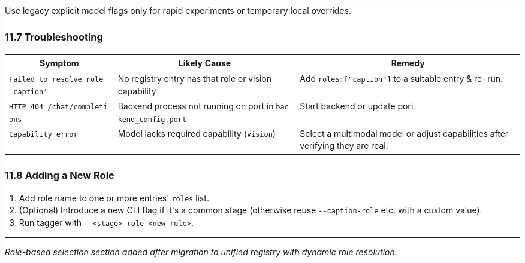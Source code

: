 Use legacy explicit model flags only for rapid experiments or temporary local overrides.

### 11.7 Troubleshooting
Symptom | Likely Cause | Remedy
--------|--------------|-------
`Failed to resolve role 'caption'` | No registry entry has that role or vision capability | Add `roles:["caption"]` to a suitable entry & re-run.
`HTTP 404 /chat/completions` | Backend process not running on port in `backend_config.port` | Start backend or update port.
`Capability error` | Model lacks required capability (`vision`) | Select a multimodal model or adjust capabilities after verifying they are real.

### 11.8 Adding a New Role
1. Add role name to one or more entries' `roles` list.
2. (Optional) Introduce a new CLI flag if it's a common stage (otherwise reuse `--caption-role` etc. with a custom value).
3. Run tagger with `--<stage>-role <new-role>`.

---
*Role-based selection section added after migration to unified registry with dynamic role resolution.*
